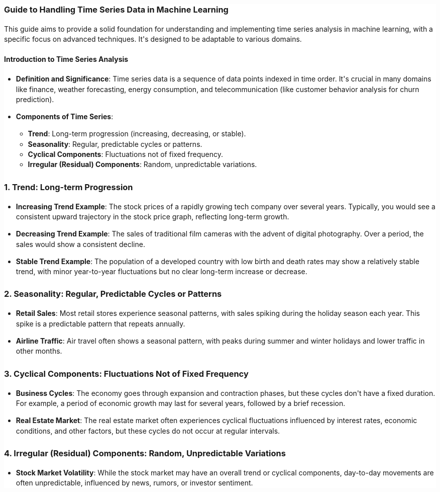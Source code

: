 ### Guide to Handling Time Series Data in Machine Learning

This guide aims to provide a solid foundation for understanding and implementing time series analysis in machine learning, with a specific focus on advanced techniques. It's designed to be adaptable to various domains.

#### Introduction to Time Series Analysis

- **Definition and Significance**: Time series data is a sequence of data points indexed in time order. It's crucial in many domains like finance, weather forecasting, energy consumption, and telecommunication (like customer behavior analysis for churn prediction).

- **Components of Time Series**:
  - **Trend**: Long-term progression (increasing, decreasing, or stable).
  - **Seasonality**: Regular, predictable cycles or patterns.
  - **Cyclical Components**: Fluctuations not of fixed frequency.
  - **Irregular (Residual) Components**: Random, unpredictable variations.

### 1. Trend: Long-term Progression

- **Increasing Trend Example**: The stock prices of a rapidly growing tech company over several years. Typically, you would see a consistent upward trajectory in the stock price graph, reflecting long-term growth.

- **Decreasing Trend Example**: The sales of traditional film cameras with the advent of digital photography. Over a period, the sales would show a consistent decline.

- **Stable Trend Example**: The population of a developed country with low birth and death rates may show a relatively stable trend, with minor year-to-year fluctuations but no clear long-term increase or decrease.

### 2. Seasonality: Regular, Predictable Cycles or Patterns

- **Retail Sales**: Most retail stores experience seasonal patterns, with sales spiking during the holiday season each year. This spike is a predictable pattern that repeats annually.

- **Airline Traffic**: Air travel often shows a seasonal pattern, with peaks during summer and winter holidays and lower traffic in other months.

### 3. Cyclical Components: Fluctuations Not of Fixed Frequency

- **Business Cycles**: The economy goes through expansion and contraction phases, but these cycles don't have a fixed duration. For example, a period of economic growth may last for several years, followed by a brief recession.

- **Real Estate Market**: The real estate market often experiences cyclical fluctuations influenced by interest rates, economic conditions, and other factors, but these cycles do not occur at regular intervals.

### 4. Irregular (Residual) Components: Random, Unpredictable Variations

- **Stock Market Volatility**: While the stock market may have an overall trend or cyclical components, day-to-day movements are often unpredictable, influenced by news, rumors, or investor sentiment.
